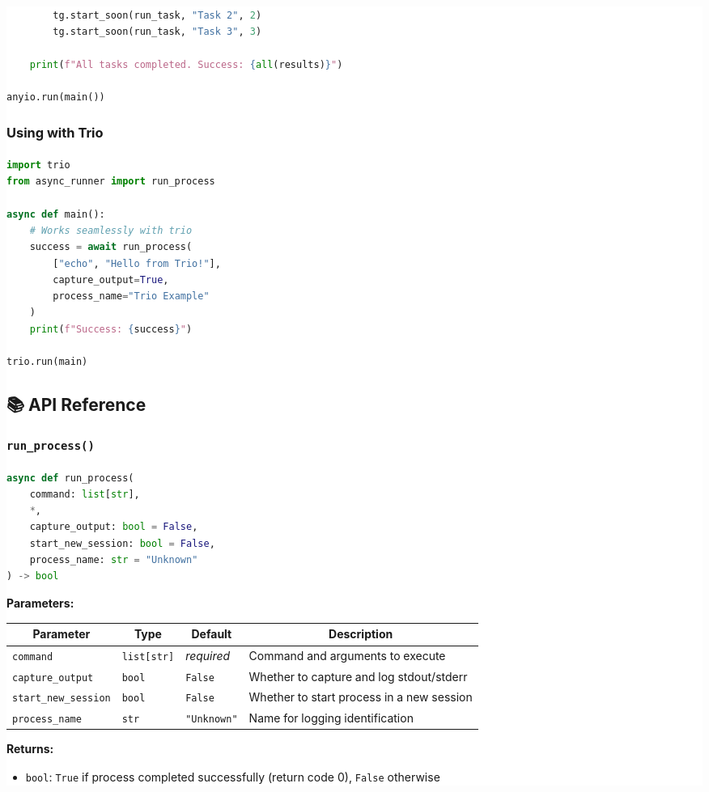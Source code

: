 ```python
        tg.start_soon(run_task, "Task 2", 2)
        tg.start_soon(run_task, "Task 3", 3)
    
    print(f"All tasks completed. Success: {all(results)}")

anyio.run(main())
```

### Using with Trio

```python
import trio
from async_runner import run_process

async def main():
    # Works seamlessly with trio
    success = await run_process(
        ["echo", "Hello from Trio!"],
        capture_output=True,
        process_name="Trio Example"
    )
    print(f"Success: {success}")

trio.run(main)
```

## 📚 API Reference

### `run_process()`

```python
async def run_process(
    command: list[str],
    *,
    capture_output: bool = False,
    start_new_session: bool = False,
    process_name: str = "Unknown"
) -> bool
```

**Parameters:**

| Parameter | Type | Default | Description |
|-----------|------|---------|-------------|
| `command` | `list[str]` | *required* | Command and arguments to execute |
| `capture_output` | `bool` | `False` | Whether to capture and log stdout/stderr |
| `start_new_session` | `bool` | `False` | Whether to start process in a new session |
| `process_name` | `str` | `"Unknown"` | Name for logging identification |

**Returns:**
- `bool`: `True` if process completed successfully (return code 0), `False` otherwise
